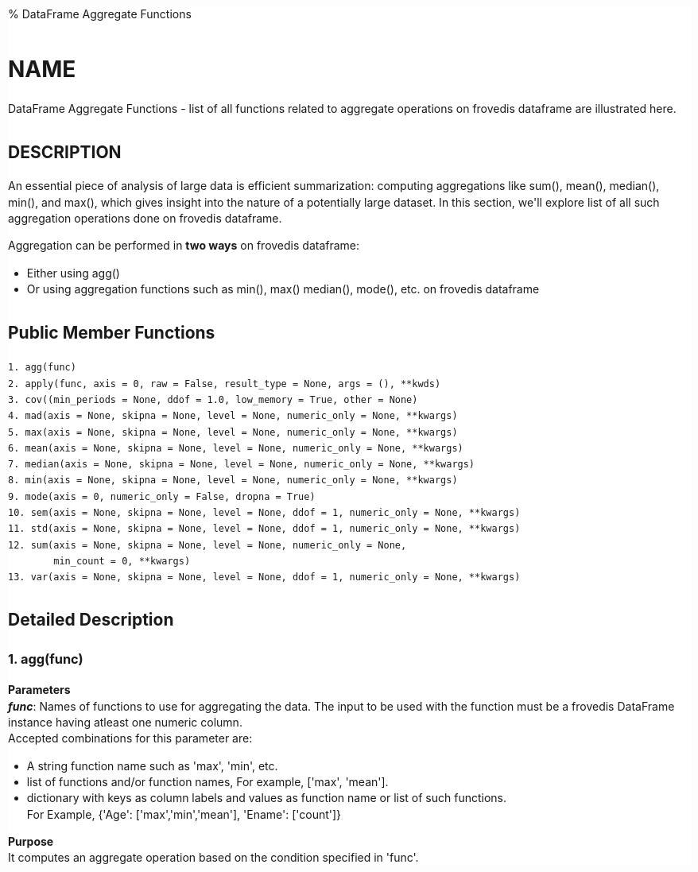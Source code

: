 % DataFrame Aggregate Functions
  
# NAME

DataFrame Aggregate Functions - list of all functions related to aggregate operations on frovedis dataframe are illustrated here.  
  
## DESCRIPTION  
An essential piece of analysis of large data is efficient summarization: computing aggregations like sum(), mean(), median(), min(), and max(), which gives insight into the nature of a potentially large dataset. In this section, we'll explore list of all such aggregation operations done on frovedis dataframe.  

Aggregation can be performed in **two ways** on frovedis dataframe:

- Either using agg()  
- Or using aggregation functions such as min(), max() median(), mode(), etc. on frovedis dataframe  

    
## Public Member Functions  
    1. agg(func)  
    2. apply(func, axis = 0, raw = False, result_type = None, args = (), **kwds)
    3. cov((min_periods = None, ddof = 1.0, low_memory = True, other = None)
    4. mad(axis = None, skipna = None, level = None, numeric_only = None, **kwargs)  
    5. max(axis = None, skipna = None, level = None, numeric_only = None, **kwargs)  
    6. mean(axis = None, skipna = None, level = None, numeric_only = None, **kwargs)  
    7. median(axis = None, skipna = None, level = None, numeric_only = None, **kwargs)  
    8. min(axis = None, skipna = None, level = None, numeric_only = None, **kwargs)  
    9. mode(axis = 0, numeric_only = False, dropna = True)
    10. sem(axis = None, skipna = None, level = None, ddof = 1, numeric_only = None, **kwargs)  
    11. std(axis = None, skipna = None, level = None, ddof = 1, numeric_only = None, **kwargs)  
    12. sum(axis = None, skipna = None, level = None, numeric_only = None, 
            min_count = 0, **kwargs)
    13. var(axis = None, skipna = None, level = None, ddof = 1, numeric_only = None, **kwargs)  

## Detailed Description  

### 1. agg(func)  

__Parameters__  
**_func_**: Names of functions to use for aggregating the data. The input to be used with the function must 
be a frovedis DataFrame instance having atleast one numeric column.  
Accepted combinations for this parameter are:
- A string function name such as 'max', 'min', etc.  
- list of functions and/or function names, For example, ['max', 'mean'].  
- dictionary with keys as column labels and values as function name or list of such functions.  
For Example, {'Age': ['max','min','mean'], 'Ename': ['count']}  

__Purpose__  
It computes an aggregate operation based on the condition specified in 'func'.  
